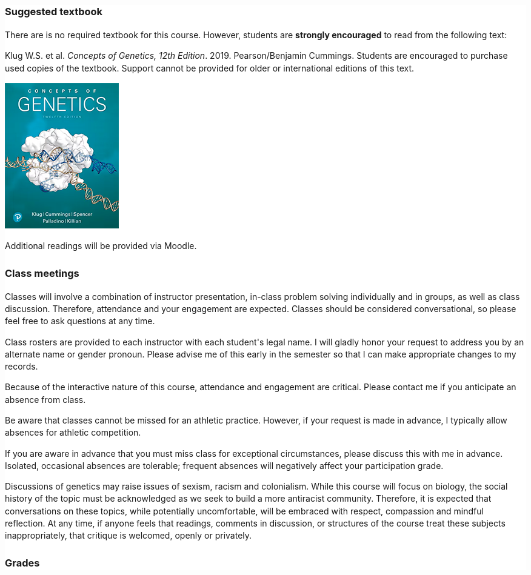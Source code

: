 ### Suggested textbook

There are is no required textbook for this course. However, students are **strongly encouraged** to read from the following text:

Klug W.S. et al. *Concepts of Genetics, 12th Edition*. 2019. Pearson/Benjamin Cummings. Students are encouraged to purchase used copies of the textbook. Support cannot be provided­ for older or international editions of this text. 

![](images/klug12Ecover.png)

Additional readings will be provided via Moodle.

### Class meetings

Classes will involve a combination of instructor presentation, in-class problem solving individually and in groups, as well as class discussion. Therefore, attendance and your engagement are expected. Classes should be considered conversational, so please feel free to ask questions at any time. 

Class rosters are provided to each instructor with each student's legal name. I will gladly honor your request to address you by an alternate name or gender pronoun. Please advise me of this early in the semester so that I can make appropriate changes to my records. 

Because of the interactive nature of this course, attendance and engagement are critical. Please contact me if you anticipate an absence from class. 

Be aware that classes cannot be missed for an athletic practice. However, if your request is made in advance, I typically allow absences for athletic competition. 

If you are aware in advance that you must miss class for exceptional circumstances, please discuss this with me in advance. Isolated, occasional absences are tolerable; frequent absences will negatively affect your participation grade.

Discussions of genetics may raise issues of sexism, racism and colonialism. While this course will focus on biology, the social history of the topic must be acknowledged as we seek to build a more antiracist community. Therefore, it is expected that conversations on these topics, while potentially uncomfortable, will be embraced with respect, compassion and mindful reflection. At any time, if anyone feels that readings, comments in discussion, or structures of the course treat these subjects inappropriately, that critique is welcomed, openly or privately. 


### Grades
